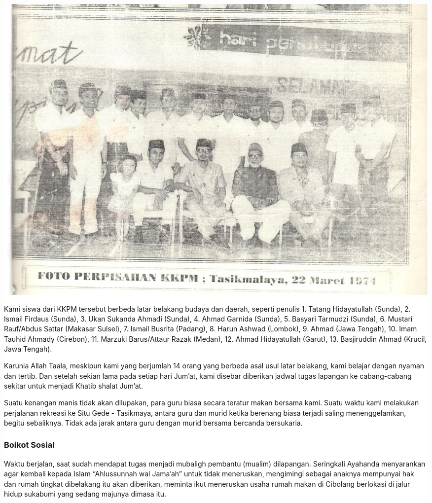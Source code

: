  ![sipatahunan](/static/images/kkpm-perpisahan.jpg)

Kami siswa dari KKPM tersebut berbeda latar belakang budaya dan daerah, seperti penulis 1. Tatang Hidayatullah (Sunda), 2. Ismail Firdaus (Sunda), 3. Ukan Sukanda Ahmadi (Sunda), 4. Ahmad Garnida (Sunda), 5. Basyari Tarmudzi (Sunda), 6. Mustari Rauf/Abdus Sattar (Makasar Sulsel), 7. Ismail Busrita (Padang), 8. Harun Ashwad (Lombok), 9. Ahmad (Jawa Tengah), 10. Imam Tauhid Ahmady (Cirebon), 11. Marzuki Barus/Attaur Razak (Medan), 12. Ahmad Hidayatullah (Garut), 13. Basjiruddin Ahmad (Krucil, Jawa Tengah). 

Karunia Allah Taala, meskipun kami yang berjumlah 14 orang yang berbeda asal usul latar belakang, kami belajar dengan nyaman dan tertib.  Dan setelah sekian lama pada setiap hari Jum’at, kami disebar diberikan jadwal tugas lapangan ke cabang-cabang sekitar untuk menjadi Khatib shalat Jum’at. 

Suatu kenangan manis tidak akan dilupakan, para guru biasa secara teratur makan bersama kami.  Suatu waktu kami melakukan perjalanan rekreasi ke Situ Gede - Tasikmaya, antara guru dan murid ketika berenang biasa terjadi saling menenggelamkan, begitu sebaliknya.  Tidak ada jarak antara guru dengan murid bersama bercanda bersukaria. 
 

### Boikot Sosial 

Waktu berjalan, saat sudah mendapat tugas menjadi mubaligh pembantu (mualim) dilapangan. Seringkali Ayahanda menyarankan agar kembali kepada Islam “Ahlussunnah wal Jama’ah” untuk tidak meneruskan, mengimingi sebagai anaknya mempunyai hak dan rumah tingkat dibelakang itu akan diberikan, meminta ikut meneruskan usaha rumah makan di Cibolang berlokasi di jalur hidup sukabumi yang sedang majunya dimasa itu.	 
